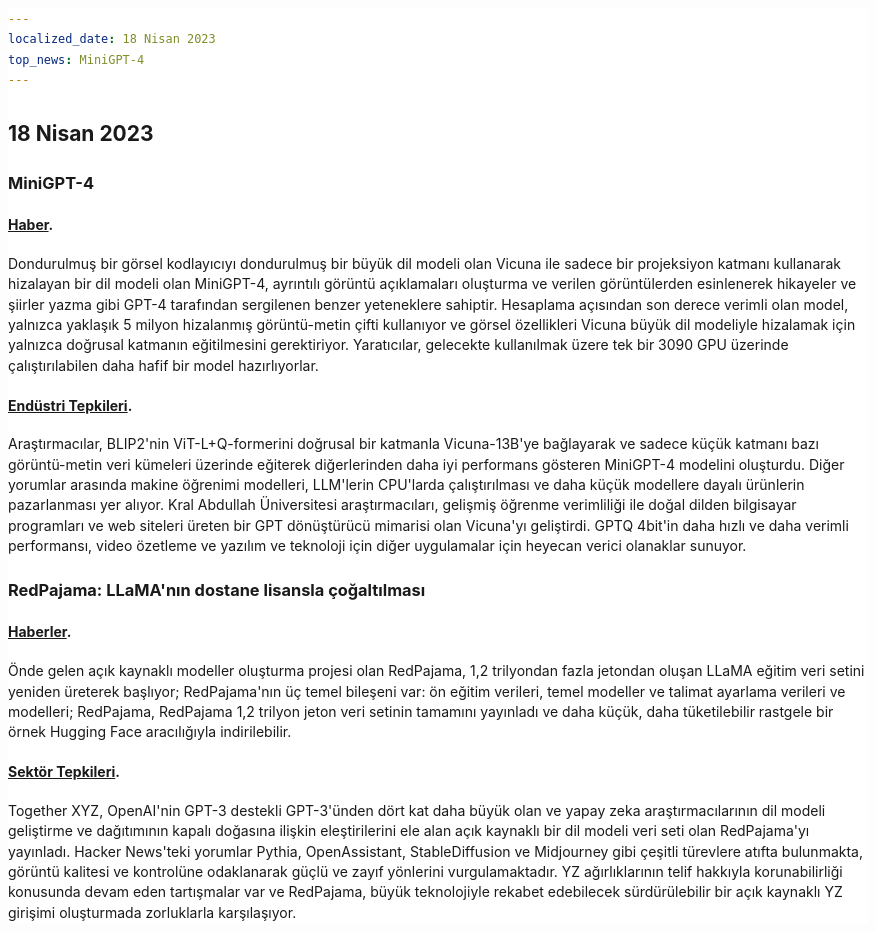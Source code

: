 ```yaml
---
localized_date: 18 Nisan 2023
top_news: MiniGPT-4
---
```




## 18 Nisan 2023

### MiniGPT-4

#### [Haber](https://minigpt-4.github.io/).

Dondurulmuş bir görsel kodlayıcıyı dondurulmuş bir büyük dil modeli olan Vicuna ile sadece bir projeksiyon katmanı kullanarak hizalayan bir dil modeli olan MiniGPT-4, ayrıntılı görüntü açıklamaları oluşturma ve verilen görüntülerden esinlenerek hikayeler ve şiirler yazma gibi GPT-4 tarafından sergilenen benzer yeteneklere sahiptir. Hesaplama açısından son derece verimli olan model, yalnızca yaklaşık 5 milyon hizalanmış görüntü-metin çifti kullanıyor ve görsel özellikleri Vicuna büyük dil modeliyle hizalamak için yalnızca doğrusal katmanın eğitilmesini gerektiriyor. Yaratıcılar, gelecekte kullanılmak üzere tek bir 3090 GPU üzerinde çalıştırılabilen daha hafif bir model hazırlıyorlar.

#### [Endüstri Tepkileri](http://news.ycombinator.com/item?id=35598281).

Araştırmacılar, BLIP2'nin ViT-L+Q-formerini doğrusal bir katmanla Vicuna-13B'ye bağlayarak ve sadece küçük katmanı bazı görüntü-metin veri kümeleri üzerinde eğiterek diğerlerinden daha iyi performans gösteren MiniGPT-4 modelini oluşturdu. Diğer yorumlar arasında makine öğrenimi modelleri, LLM'lerin CPU'larda çalıştırılması ve daha küçük modellere dayalı ürünlerin pazarlanması yer alıyor. Kral Abdullah Üniversitesi araştırmacıları, gelişmiş öğrenme verimliliği ile doğal dilden bilgisayar programları ve web siteleri üreten bir GPT dönüştürücü mimarisi olan Vicuna'yı geliştirdi. GPTQ 4bit'in daha hızlı ve daha verimli performansı, video özetleme ve yazılım ve teknoloji için diğer uygulamalar için heyecan verici olanaklar sunuyor.

### RedPajama: LLaMA'nın dostane lisansla çoğaltılması

#### [Haberler](https://www.together.xyz/blog/redpajama).

Önde gelen açık kaynaklı modeller oluşturma projesi olan RedPajama, 1,2 trilyondan fazla jetondan oluşan LLaMA eğitim veri setini yeniden üreterek başlıyor; RedPajama'nın üç temel bileşeni var: ön eğitim verileri, temel modeller ve talimat ayarlama verileri ve modelleri; RedPajama, RedPajama 1,2 trilyon jeton veri setinin tamamını yayınladı ve daha küçük, daha tüketilebilir rastgele bir örnek Hugging Face aracılığıyla indirilebilir.

#### [Sektör Tepkileri](http://news.ycombinator.com/item?id=35600860).

Together XYZ, OpenAI'nin GPT-3 destekli GPT-3'ünden dört kat daha büyük olan ve yapay zeka araştırmacılarının dil modeli geliştirme ve dağıtımının kapalı doğasına ilişkin eleştirilerini ele alan açık kaynaklı bir dil modeli veri seti olan RedPajama'yı yayınladı. Hacker News'teki yorumlar Pythia, OpenAssistant, StableDiffusion ve Midjourney gibi çeşitli türevlere atıfta bulunmakta, görüntü kalitesi ve kontrolüne odaklanarak güçlü ve zayıf yönlerini vurgulamaktadır. YZ ağırlıklarının telif hakkıyla korunabilirliği konusunda devam eden tartışmalar var ve RedPajama, büyük teknolojiyle rekabet edebilecek sürdürülebilir bir açık kaynaklı YZ girişimi oluşturmada zorluklarla karşılaşıyor.
